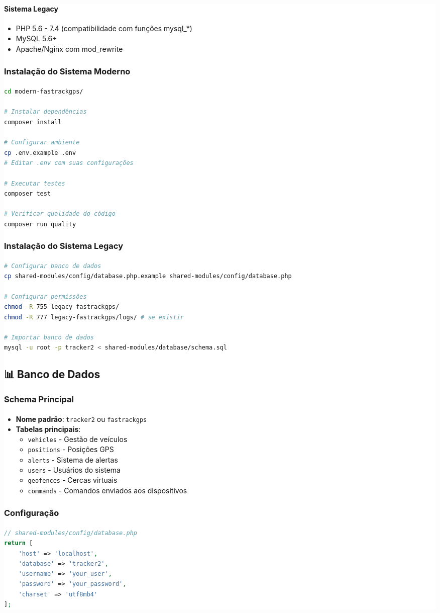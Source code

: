 #### Sistema Legacy
- PHP 5.6 - 7.4 (compatibilidade com funções mysql_*)
- MySQL 5.6+
- Apache/Nginx com mod_rewrite

### Instalação do Sistema Moderno

```bash
cd modern-fastrackgps/

# Instalar dependências
composer install

# Configurar ambiente
cp .env.example .env
# Editar .env com suas configurações

# Executar testes
composer test

# Verificar qualidade do código
composer run quality
```

### Instalação do Sistema Legacy

```bash
# Configurar banco de dados
cp shared-modules/config/database.php.example shared-modules/config/database.php

# Configurar permissões
chmod -R 755 legacy-fastrackgps/
chmod -R 777 legacy-fastrackgps/logs/ # se existir

# Importar banco de dados
mysql -u root -p tracker2 < shared-modules/database/schema.sql
```

## 📊 Banco de Dados

### Schema Principal
- **Nome padrão**: `tracker2` ou `fastrackgps`
- **Tabelas principais**:
  - `vehicles` - Gestão de veículos
  - `positions` - Posições GPS
  - `alerts` - Sistema de alertas
  - `users` - Usuários do sistema
  - `geofences` - Cercas virtuais
  - `commands` - Comandos enviados aos dispositivos

### Configuração
```php
// shared-modules/config/database.php
return [
    'host' => 'localhost',
    'database' => 'tracker2',
    'username' => 'your_user',
    'password' => 'your_password',
    'charset' => 'utf8mb4'
];
```
